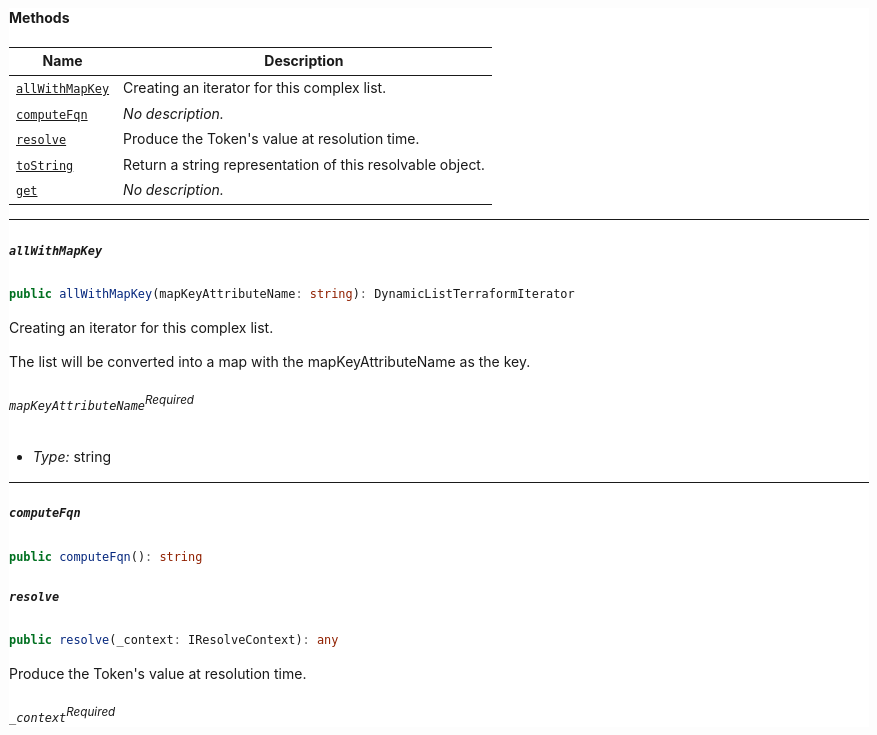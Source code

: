 #### Methods <a name="Methods" id="Methods"></a>

| **Name** | **Description** |
| --- | --- |
| <code><a href="#@cdktf/provider-vault.jwtAuthBackend.JwtAuthBackendTuneList.allWithMapKey">allWithMapKey</a></code> | Creating an iterator for this complex list. |
| <code><a href="#@cdktf/provider-vault.jwtAuthBackend.JwtAuthBackendTuneList.computeFqn">computeFqn</a></code> | *No description.* |
| <code><a href="#@cdktf/provider-vault.jwtAuthBackend.JwtAuthBackendTuneList.resolve">resolve</a></code> | Produce the Token's value at resolution time. |
| <code><a href="#@cdktf/provider-vault.jwtAuthBackend.JwtAuthBackendTuneList.toString">toString</a></code> | Return a string representation of this resolvable object. |
| <code><a href="#@cdktf/provider-vault.jwtAuthBackend.JwtAuthBackendTuneList.get">get</a></code> | *No description.* |

---

##### `allWithMapKey` <a name="allWithMapKey" id="@cdktf/provider-vault.jwtAuthBackend.JwtAuthBackendTuneList.allWithMapKey"></a>

```typescript
public allWithMapKey(mapKeyAttributeName: string): DynamicListTerraformIterator
```

Creating an iterator for this complex list.

The list will be converted into a map with the mapKeyAttributeName as the key.

###### `mapKeyAttributeName`<sup>Required</sup> <a name="mapKeyAttributeName" id="@cdktf/provider-vault.jwtAuthBackend.JwtAuthBackendTuneList.allWithMapKey.parameter.mapKeyAttributeName"></a>

- *Type:* string

---

##### `computeFqn` <a name="computeFqn" id="@cdktf/provider-vault.jwtAuthBackend.JwtAuthBackendTuneList.computeFqn"></a>

```typescript
public computeFqn(): string
```

##### `resolve` <a name="resolve" id="@cdktf/provider-vault.jwtAuthBackend.JwtAuthBackendTuneList.resolve"></a>

```typescript
public resolve(_context: IResolveContext): any
```

Produce the Token's value at resolution time.

###### `_context`<sup>Required</sup> <a name="_context" id="@cdktf/provider-vault.jwtAuthBackend.JwtAuthBackendTuneList.resolve.parameter._context"></a>
